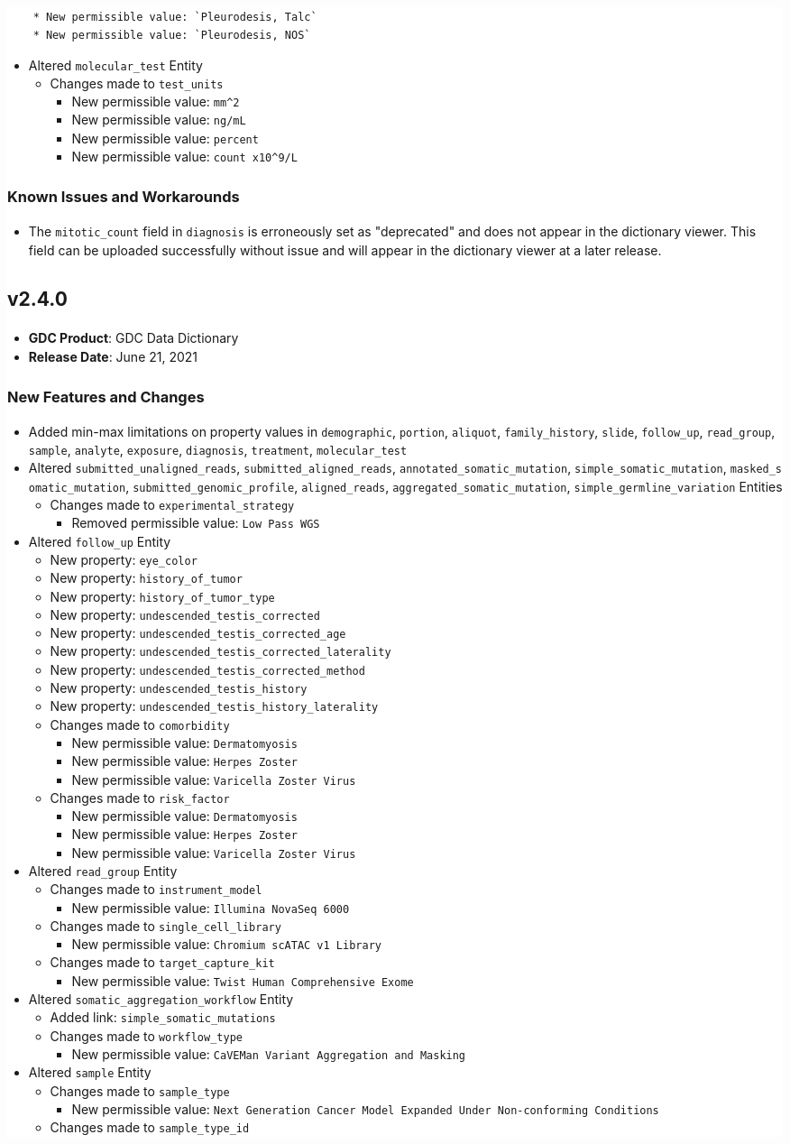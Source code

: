 		* New permissible value: `Pleurodesis, Talc`
		* New permissible value: `Pleurodesis, NOS`
* Altered `molecular_test` Entity
	* Changes made to `test_units`
		* New permissible value: `mm^2`
		* New permissible value: `ng/mL`
		* New permissible value: `percent`
		* New permissible value: `count x10^9/L`

### Known Issues and Workarounds

* The `mitotic_count` field in `diagnosis` is erroneously set as "deprecated" and does not appear in the dictionary viewer.  This field can be uploaded successfully without issue and will appear in the dictionary viewer at a later release. 


## v2.4.0

* __GDC Product__: GDC Data Dictionary
* __Release Date__: June 21, 2021

### New Features and Changes

* Added min-max limitations on property values in `demographic`, `portion`, `aliquot`, `family_history`, `slide`, `follow_up`, `read_group`,
`sample`, `analyte`, `exposure`, `diagnosis`, `treatment`, `molecular_test`
* Altered `submitted_unaligned_reads`, `submitted_aligned_reads`, `annotated_somatic_mutation`, `simple_somatic_mutation`, `masked_somatic_mutation`, `submitted_genomic_profile`, `aligned_reads`, `aggregated_somatic_mutation`, `simple_germline_variation` Entities
	* Changes made to `experimental_strategy`
		* Removed permissible value: `Low Pass WGS`
* Altered `follow_up` Entity
	* New property: `eye_color`
	* New property: `history_of_tumor`
	* New property: `history_of_tumor_type`
	* New property: `undescended_testis_corrected`
	* New property: `undescended_testis_corrected_age`
	* New property: `undescended_testis_corrected_laterality`
	* New property: `undescended_testis_corrected_method`
	* New property: `undescended_testis_history`
	* New property: `undescended_testis_history_laterality`
	* Changes made to `comorbidity`
		* New permissible value: `Dermatomyosis`
		* New permissible value: `Herpes Zoster`
		* New permissible value: `Varicella Zoster Virus`
	* Changes made to `risk_factor`
		* New permissible value: `Dermatomyosis`
		* New permissible value: `Herpes Zoster`
		* New permissible value: `Varicella Zoster Virus`
* Altered `read_group` Entity
	* Changes made to `instrument_model`
		* New permissible value: `Illumina NovaSeq 6000`
	* Changes made to `single_cell_library`
		* New permissible value: `Chromium scATAC v1 Library`
	* Changes made to `target_capture_kit`
		* New permissible value: `Twist Human Comprehensive Exome`
* Altered `somatic_aggregation_workflow` Entity
	* Added link: `simple_somatic_mutations`
	* Changes made to `workflow_type`
		* New permissible value: `CaVEMan Variant Aggregation and Masking`
* Altered `sample` Entity
	* Changes made to `sample_type`
		* New permissible value: `Next Generation Cancer Model Expanded Under Non-conforming Conditions`
	* Changes made to `sample_type_id`